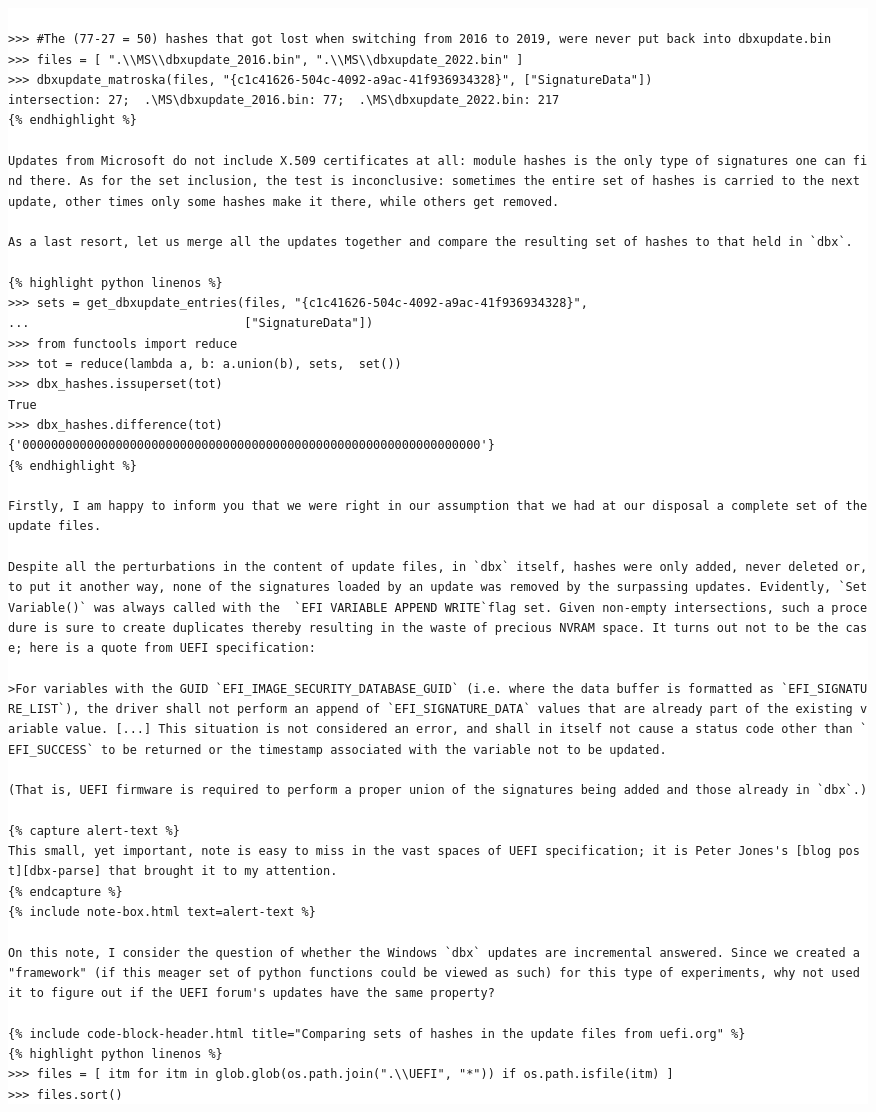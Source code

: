 ~~~~~~~~~~~~~~

>>> #The (77-27 = 50) hashes that got lost when switching from 2016 to 2019, were never put back into dbxupdate.bin
>>> files = [ ".\\MS\\dbxupdate_2016.bin", ".\\MS\\dbxupdate_2022.bin" ]
>>> dbxupdate_matroska(files, "{c1c41626-504c-4092-a9ac-41f936934328}", ["SignatureData"])
intersection: 27;  .\MS\dbxupdate_2016.bin: 77;  .\MS\dbxupdate_2022.bin: 217
{% endhighlight %}

Updates from Microsoft do not include X.509 certificates at all: module hashes is the only type of signatures one can find there. As for the set inclusion, the test is inconclusive: sometimes the entire set of hashes is carried to the next update, other times only some hashes make it there, while others get removed.
 
As a last resort, let us merge all the updates together and compare the resulting set of hashes to that held in `dbx`.

{% highlight python linenos %}
>>> sets = get_dbxupdate_entries(files, "{c1c41626-504c-4092-a9ac-41f936934328}", 
...                              ["SignatureData"])
>>> from functools import reduce
>>> tot = reduce(lambda a, b: a.union(b), sets,  set())
>>> dbx_hashes.issuperset(tot)
True
>>> dbx_hashes.difference(tot)
{'0000000000000000000000000000000000000000000000000000000000000000'}
{% endhighlight %}

Firstly, I am happy to inform you that we were right in our assumption that we had at our disposal a complete set of the update files.

Despite all the perturbations in the content of update files, in `dbx` itself, hashes were only added, never deleted or, to put it another way, none of the signatures loaded by an update was removed by the surpassing updates. Evidently, `SetVariable()` was always called with the  `EFI VARIABLE APPEND WRITE`flag set. Given non-empty intersections, such a procedure is sure to create duplicates thereby resulting in the waste of precious NVRAM space. It turns out not to be the case; here is a quote from UEFI specification:

>For variables with the GUID `EFI_IMAGE_SECURITY_DATABASE_GUID` (i.e. where the data buffer is formatted as `EFI_SIGNATURE_LIST`), the driver shall not perform an append of `EFI_SIGNATURE_DATA` values that are already part of the existing variable value. [...] This situation is not considered an error, and shall in itself not cause a status code other than `EFI_SUCCESS` to be returned or the timestamp associated with the variable not to be updated. 

(That is, UEFI firmware is required to perform a proper union of the signatures being added and those already in `dbx`.)

{% capture alert-text %}
This small, yet important, note is easy to miss in the vast spaces of UEFI specification; it is Peter Jones's [blog post][dbx-parse] that brought it to my attention.
{% endcapture %}
{% include note-box.html text=alert-text %}

On this note, I consider the question of whether the Windows `dbx` updates are incremental answered. Since we created a "framework" (if this meager set of python functions could be viewed as such) for this type of experiments, why not used it to figure out if the UEFI forum's updates have the same property? 

{% include code-block-header.html title="Comparing sets of hashes in the update files from uefi.org" %}
{% highlight python linenos %}
>>> files = [ itm for itm in glob.glob(os.path.join(".\\UEFI", "*")) if os.path.isfile(itm) ]
>>> files.sort()

~~~~~~~~~~~~~~